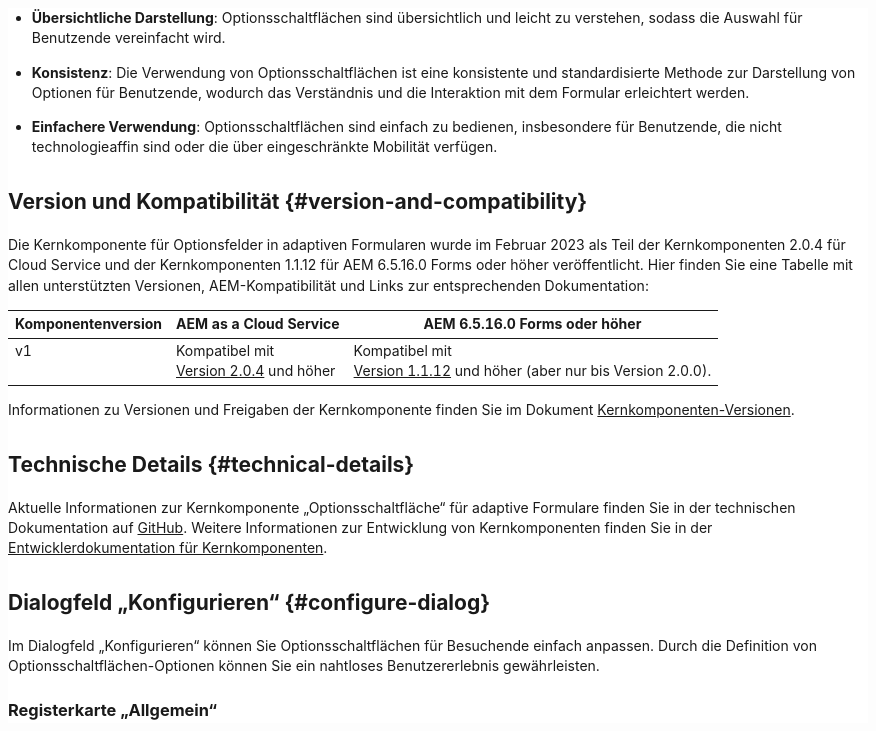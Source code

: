 - **Übersichtliche Darstellung**: Optionsschaltflächen sind übersichtlich und leicht zu verstehen, sodass die Auswahl für Benutzende vereinfacht wird.

- **Konsistenz**: Die Verwendung von Optionsschaltflächen ist eine konsistente und standardisierte Methode zur Darstellung von Optionen für Benutzende, wodurch das Verständnis und die Interaktion mit dem Formular erleichtert werden.

- **Einfachere Verwendung**: Optionsschaltflächen sind einfach zu bedienen, insbesondere für Benutzende, die nicht technologieaffin sind oder die über eingeschränkte Mobilität verfügen.

## Version und Kompatibilität {#version-and-compatibility}

Die Kernkomponente für Optionsfelder in adaptiven Formularen wurde im Februar 2023 als Teil der Kernkomponenten 2.0.4 für Cloud Service und der Kernkomponenten 1.1.12 für AEM 6.5.16.0 Forms oder höher veröffentlicht. Hier finden Sie eine Tabelle mit allen unterstützten Versionen, AEM-Kompatibilität und Links zur entsprechenden Dokumentation:

| Komponentenversion | AEM as a Cloud Service | AEM 6.5.16.0 Forms oder höher |
|---|---|---|
| v1 | Kompatibel mit<br>[Version 2.0.4](/help/adaptive-forms/version.md) und höher | Kompatibel mit<br>[Version 1.1.12](/help/adaptive-forms/version.md) und höher (aber nur bis Version 2.0.0). |

Informationen zu Versionen und Freigaben der Kernkomponente finden Sie im Dokument [Kernkomponenten-Versionen](/help/adaptive-forms/version.md).



## Technische Details {#technical-details}

Aktuelle Informationen zur Kernkomponente „Optionsschaltfläche“ für adaptive Formulare finden Sie in der technischen Dokumentation auf [GitHub](https://github.com/adobe/aem-core-forms-components/tree/master/ui.af.apps/src/main/content/jcr_root/apps/core/fd/components/form/radiobutton/v1/radiobutton). Weitere Informationen zur Entwicklung von Kernkomponenten finden Sie in der [Entwicklerdokumentation für Kernkomponenten](/help/developing/overview.md).

## Dialogfeld „Konfigurieren“ {#configure-dialog}

Im Dialogfeld „Konfigurieren“ können Sie Optionsschaltflächen für Besuchende einfach anpassen. Durch die Definition von Optionsschaltflächen-Optionen können Sie ein nahtloses Benutzererlebnis gewährleisten.

### Registerkarte „Allgemein“
